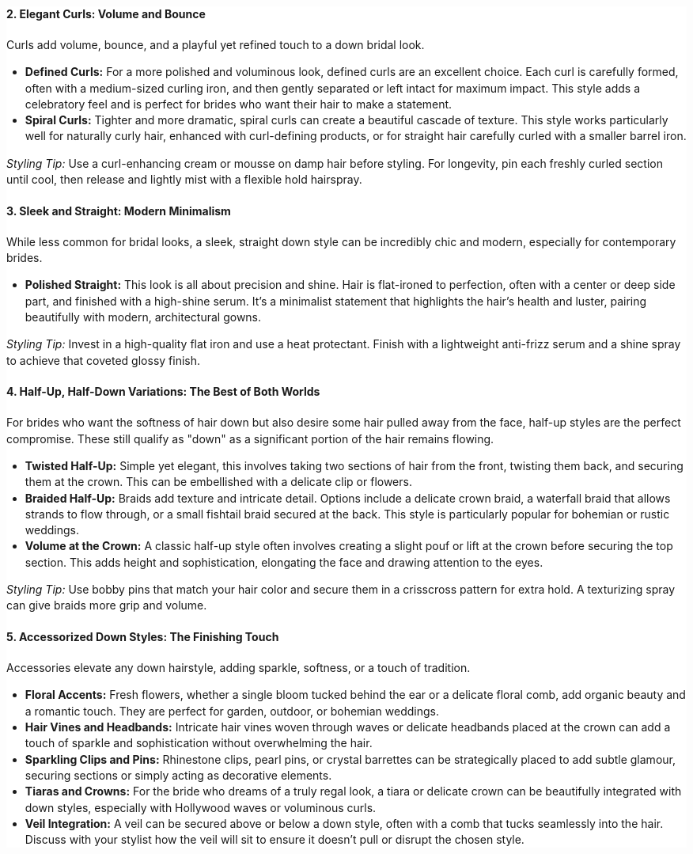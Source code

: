 #### 2. Elegant Curls: Volume and Bounce

Curls add volume, bounce, and a playful yet refined touch to a down bridal look.

* **Defined Curls:** For a more polished and voluminous look, defined curls are an excellent choice. Each curl is carefully formed, often with a medium-sized curling iron, and then gently separated or left intact for maximum impact. This style adds a celebratory feel and is perfect for brides who want their hair to make a statement.
* **Spiral Curls:** Tighter and more dramatic, spiral curls can create a beautiful cascade of texture. This style works particularly well for naturally curly hair, enhanced with curl-defining products, or for straight hair carefully curled with a smaller barrel iron.

*Styling Tip:* Use a curl-enhancing cream or mousse on damp hair before styling. For longevity, pin each freshly curled section until cool, then release and lightly mist with a flexible hold hairspray.

#### 3. Sleek and Straight: Modern Minimalism

While less common for bridal looks, a sleek, straight down style can be incredibly chic and modern, especially for contemporary brides.

* **Polished Straight:** This look is all about precision and shine. Hair is flat-ironed to perfection, often with a center or deep side part, and finished with a high-shine serum. It’s a minimalist statement that highlights the hair’s health and luster, pairing beautifully with modern, architectural gowns.

*Styling Tip:* Invest in a high-quality flat iron and use a heat protectant. Finish with a lightweight anti-frizz serum and a shine spray to achieve that coveted glossy finish.

#### 4. Half-Up, Half-Down Variations: The Best of Both Worlds

For brides who want the softness of hair down but also desire some hair pulled away from the face, half-up styles are the perfect compromise. These still qualify as "down" as a significant portion of the hair remains flowing.

* **Twisted Half-Up:** Simple yet elegant, this involves taking two sections of hair from the front, twisting them back, and securing them at the crown. This can be embellished with a delicate clip or flowers.
* **Braided Half-Up:** Braids add texture and intricate detail. Options include a delicate crown braid, a waterfall braid that allows strands to flow through, or a small fishtail braid secured at the back. This style is particularly popular for bohemian or rustic weddings.
* **Volume at the Crown:** A classic half-up style often involves creating a slight pouf or lift at the crown before securing the top section. This adds height and sophistication, elongating the face and drawing attention to the eyes.

*Styling Tip:* Use bobby pins that match your hair color and secure them in a crisscross pattern for extra hold. A texturizing spray can give braids more grip and volume.

#### 5. Accessorized Down Styles: The Finishing Touch

Accessories elevate any down hairstyle, adding sparkle, softness, or a touch of tradition.

* **Floral Accents:** Fresh flowers, whether a single bloom tucked behind the ear or a delicate floral comb, add organic beauty and a romantic touch. They are perfect for garden, outdoor, or bohemian weddings.
* **Hair Vines and Headbands:** Intricate hair vines woven through waves or delicate headbands placed at the crown can add a touch of sparkle and sophistication without overwhelming the hair.
* **Sparkling Clips and Pins:** Rhinestone clips, pearl pins, or crystal barrettes can be strategically placed to add subtle glamour, securing sections or simply acting as decorative elements.
* **Tiaras and Crowns:** For the bride who dreams of a truly regal look, a tiara or delicate crown can be beautifully integrated with down styles, especially with Hollywood waves or voluminous curls.
* **Veil Integration:** A veil can be secured above or below a down style, often with a comb that tucks seamlessly into the hair. Discuss with your stylist how the veil will sit to ensure it doesn’t pull or disrupt the chosen style.
